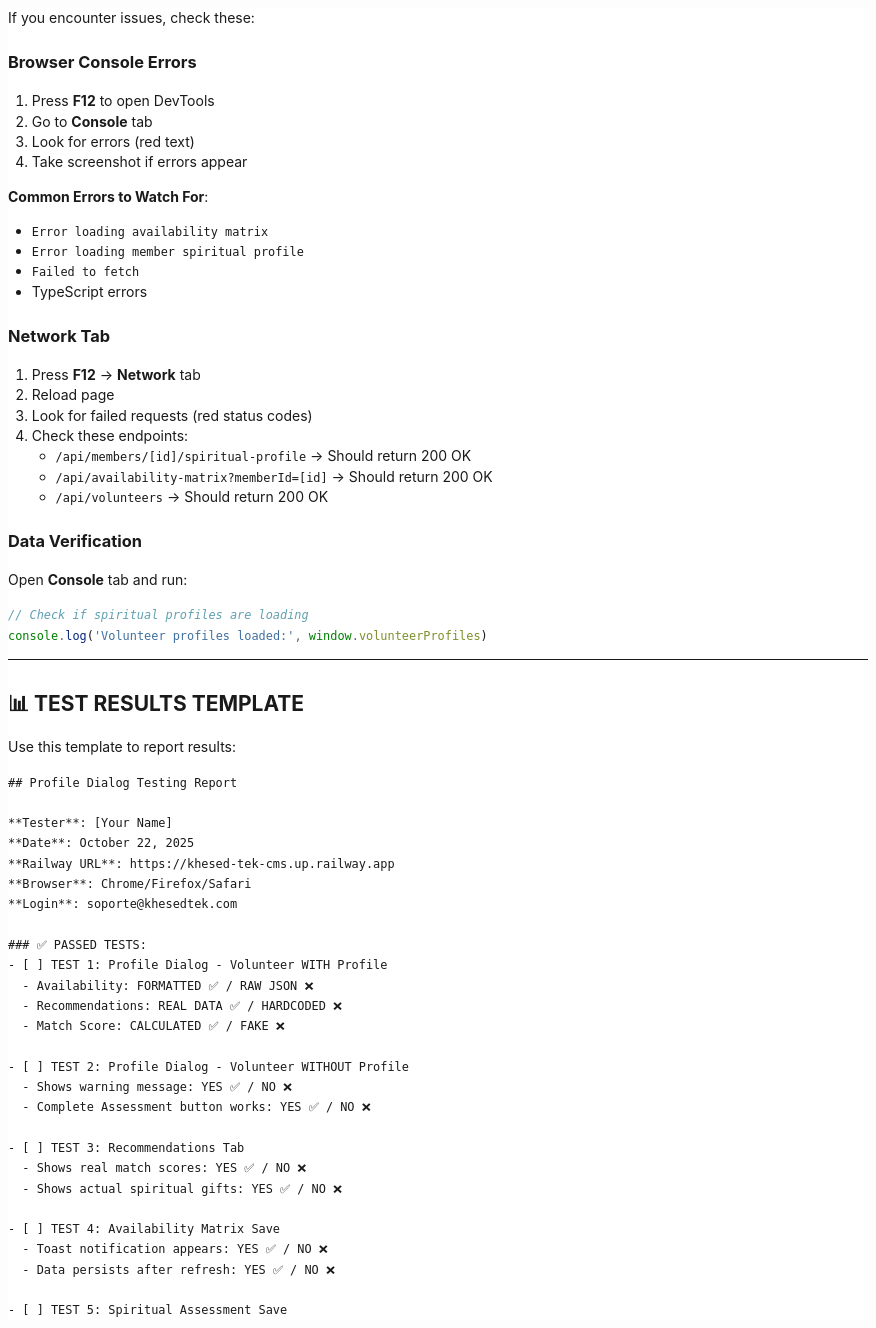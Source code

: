 If you encounter issues, check these:

### Browser Console Errors
1. Press **F12** to open DevTools
2. Go to **Console** tab
3. Look for errors (red text)
4. Take screenshot if errors appear

**Common Errors to Watch For**:
- `Error loading availability matrix`
- `Error loading member spiritual profile`
- `Failed to fetch`
- TypeScript errors

### Network Tab
1. Press **F12** → **Network** tab
2. Reload page
3. Look for failed requests (red status codes)
4. Check these endpoints:
   - `/api/members/[id]/spiritual-profile` → Should return 200 OK
   - `/api/availability-matrix?memberId=[id]` → Should return 200 OK
   - `/api/volunteers` → Should return 200 OK

### Data Verification
Open **Console** tab and run:
```javascript
// Check if spiritual profiles are loading
console.log('Volunteer profiles loaded:', window.volunteerProfiles)
```

---

## 📊 TEST RESULTS TEMPLATE

Use this template to report results:

```
## Profile Dialog Testing Report

**Tester**: [Your Name]
**Date**: October 22, 2025
**Railway URL**: https://khesed-tek-cms.up.railway.app
**Browser**: Chrome/Firefox/Safari
**Login**: soporte@khesedtek.com

### ✅ PASSED TESTS:
- [ ] TEST 1: Profile Dialog - Volunteer WITH Profile
  - Availability: FORMATTED ✅ / RAW JSON ❌
  - Recommendations: REAL DATA ✅ / HARDCODED ❌
  - Match Score: CALCULATED ✅ / FAKE ❌
  
- [ ] TEST 2: Profile Dialog - Volunteer WITHOUT Profile
  - Shows warning message: YES ✅ / NO ❌
  - Complete Assessment button works: YES ✅ / NO ❌
  
- [ ] TEST 3: Recommendations Tab
  - Shows real match scores: YES ✅ / NO ❌
  - Shows actual spiritual gifts: YES ✅ / NO ❌
  
- [ ] TEST 4: Availability Matrix Save
  - Toast notification appears: YES ✅ / NO ❌
  - Data persists after refresh: YES ✅ / NO ❌
  
- [ ] TEST 5: Spiritual Assessment Save
```